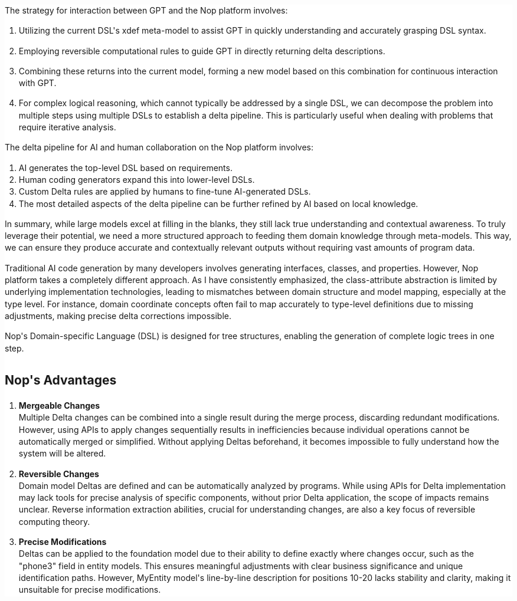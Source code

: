

The strategy for interaction between GPT and the Nop platform involves:

1. Utilizing the current DSL's xdef meta-model to assist GPT in quickly understanding and accurately grasping DSL syntax.
2. Employing reversible computational rules to guide GPT in directly returning delta descriptions.
3. Combining these returns into the current model, forming a new model based on this combination for continuous interaction with GPT.

4. For complex logical reasoning, which cannot typically be addressed by a single DSL, we can decompose the problem into multiple steps using multiple DSLs to establish a delta pipeline. This is particularly useful when dealing with problems that require iterative analysis.



The delta pipeline for AI and human collaboration on the Nop platform involves:

1. AI generates the top-level DSL based on requirements.
2. Human coding generators expand this into lower-level DSLs.
3. Custom Delta rules are applied by humans to fine-tune AI-generated DSLs.
4. The most detailed aspects of the delta pipeline can be further refined by AI based on local knowledge.



In summary, while large models excel at filling in the blanks, they still lack true understanding and contextual awareness. To truly leverage their potential, we need a more structured approach to feeding them domain knowledge through meta-models. This way, we can ensure they produce accurate and contextually relevant outputs without requiring vast amounts of program data.


Traditional AI code generation by many developers involves generating interfaces, classes, and properties. However, Nop platform takes a completely different approach. As I have consistently emphasized, the class-attribute abstraction is limited by underlying implementation technologies, leading to mismatches between domain structure and model mapping, especially at the type level. For instance, domain coordinate concepts often fail to map accurately to type-level definitions due to missing adjustments, making precise delta corrections impossible.

Nop's Domain-specific Language (DSL) is designed for tree structures, enabling the generation of complete logic trees in one step.


## Nop's Advantages

1. **Mergeable Changes**  
   Multiple Delta changes can be combined into a single result during the merge process, discarding redundant modifications. However, using APIs to apply changes sequentially results in inefficiencies because individual operations cannot be automatically merged or simplified. Without applying Deltas beforehand, it becomes impossible to fully understand how the system will be altered.

2. **Reversible Changes**  
   Domain model Deltas are defined and can be automatically analyzed by programs. While using APIs for Delta implementation may lack tools for precise analysis of specific components, without prior Delta application, the scope of impacts remains unclear. Reverse information extraction abilities, crucial for understanding changes, are also a key focus of reversible computing theory.

3. **Precise Modifications**  
   Deltas can be applied to the foundation model due to their ability to define exactly where changes occur, such as the "phone3" field in entity models. This ensures meaningful adjustments with clear business significance and unique identification paths. However, MyEntity model's line-by-line description for positions 10-20 lacks stability and clarity, making it unsuitable for precise modifications.
